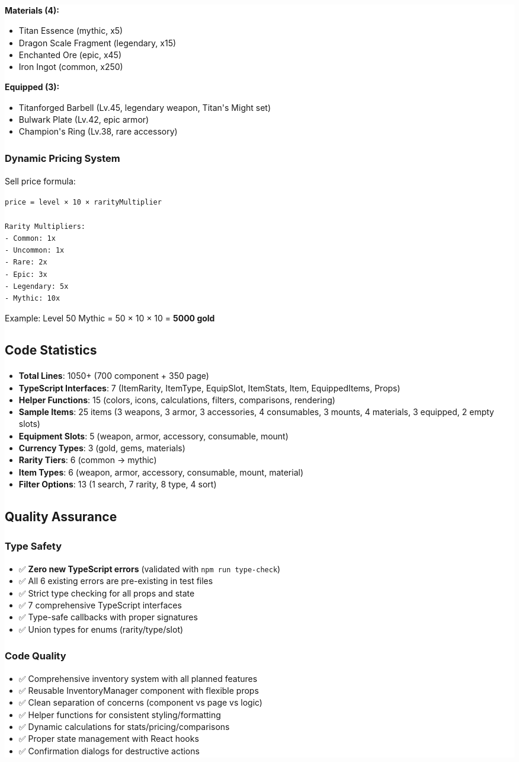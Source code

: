 **Materials (4):**
- Titan Essence (mythic, x5)
- Dragon Scale Fragment (legendary, x15)
- Enchanted Ore (epic, x45)
- Iron Ingot (common, x250)

**Equipped (3):**
- Titanforged Barbell (Lv.45, legendary weapon, Titan's Might set)
- Bulwark Plate (Lv.42, epic armor)
- Champion's Ring (Lv.38, rare accessory)

### Dynamic Pricing System
Sell price formula:
```
price = level × 10 × rarityMultiplier

Rarity Multipliers:
- Common: 1x
- Uncommon: 1x
- Rare: 2x
- Epic: 3x
- Legendary: 5x
- Mythic: 10x
```

Example: Level 50 Mythic = 50 × 10 × 10 = **5000 gold**

## Code Statistics
- **Total Lines**: 1050+ (700 component + 350 page)
- **TypeScript Interfaces**: 7 (ItemRarity, ItemType, EquipSlot, ItemStats, Item, EquippedItems, Props)
- **Helper Functions**: 15 (colors, icons, calculations, filters, comparisons, rendering)
- **Sample Items**: 25 items (3 weapons, 3 armor, 3 accessories, 4 consumables, 3 mounts, 4 materials, 3 equipped, 2 empty slots)
- **Equipment Slots**: 5 (weapon, armor, accessory, consumable, mount)
- **Currency Types**: 3 (gold, gems, materials)
- **Rarity Tiers**: 6 (common → mythic)
- **Item Types**: 6 (weapon, armor, accessory, consumable, mount, material)
- **Filter Options**: 13 (1 search, 7 rarity, 8 type, 4 sort)

## Quality Assurance

### Type Safety
- ✅ **Zero new TypeScript errors** (validated with `npm run type-check`)
- ✅ All 6 existing errors are pre-existing in test files
- ✅ Strict type checking for all props and state
- ✅ 7 comprehensive TypeScript interfaces
- ✅ Type-safe callbacks with proper signatures
- ✅ Union types for enums (rarity/type/slot)

### Code Quality
- ✅ Comprehensive inventory system with all planned features
- ✅ Reusable InventoryManager component with flexible props
- ✅ Clean separation of concerns (component vs page vs logic)
- ✅ Helper functions for consistent styling/formatting
- ✅ Dynamic calculations for stats/pricing/comparisons
- ✅ Proper state management with React hooks
- ✅ Confirmation dialogs for destructive actions
